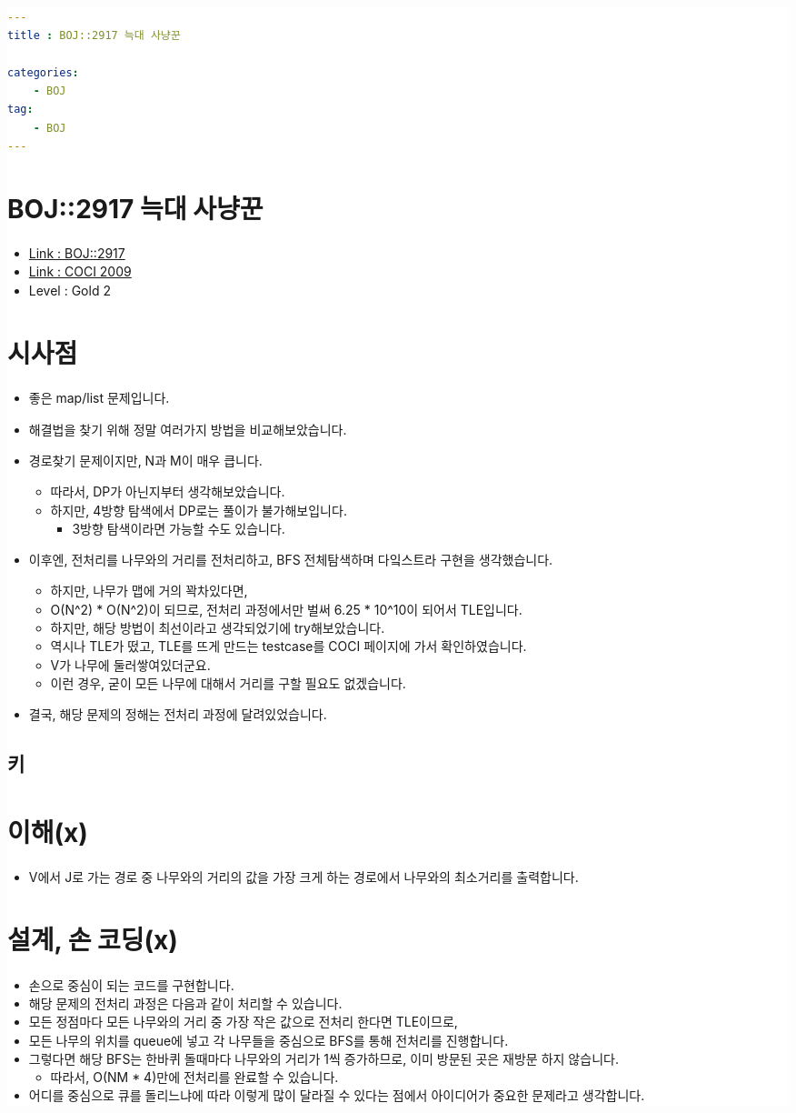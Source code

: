 ```yaml
---
title : BOJ::2917 늑대 사냥꾼

categories:
    - BOJ
tag:
    - BOJ
---
```

# BOJ::2917 늑대 사냥꾼
- [Link : BOJ::2917](https://www.acmicpc.net/problem/2917)
- [Link : COCI 2009](https://hsin.hr/coci/archive/2009_2010/)
- Level : Gold 2

# 시사점
- 좋은 map/list 문제입니다.
- 해결법을 찾기 위해 정말 여러가지 방법을 비교해보았습니다.
- 경로찾기 문제이지만, N과 M이 매우 큽니다.
  - 따라서, DP가 아닌지부터 생각해보았습니다.
  - 하지만, 4방향 탐색에서 DP로는 풀이가 불가해보입니다.
    - 3방향 탐색이라면 가능할 수도 있습니다.
- 이후엔, 전처리를 나무와의 거리를 전처리하고, BFS 전체탐색하며 다잌스트라 구현을 생각했습니다.
  - 하지만, 나무가 맵에 거의 꽉차있다면, 
  - O(N^2) * O(N^2)이 되므로, 전처리 과정에서만 벌써 6.25 * 10^10이 되어서 TLE입니다.
  - 하지만, 해당 방법이 최선이라고 생각되었기에 try해보았습니다.
  - 역시나 TLE가 떴고, TLE를 뜨게 만드는 testcase를 COCI 페이지에 가서 확인하였습니다.
  - V가 나무에 둘러쌓여있더군요.
  - 이런 경우, 굳이 모든 나무에 대해서 거리를 구할 필요도 없겠습니다.

- 결국, 해당 문제의 정해는 전처리 과정에 달려있었습니다.

## 키

# 이해(x)
- V에서 J로 가는 경로 중 나무와의 거리의 값을 가장 크게 하는 경로에서 나무와의 최소거리를
  출력합니다.


# 설계, 손 코딩(x)
- 손으로 중심이 되는 코드를 구현합니다.
- 해당 문제의 전처리 과정은 다음과 같이 처리할 수 있습니다.
- 모든 정점마다 모든 나무와의 거리 중 가장 작은 값으로 전처리 한다면 TLE이므로,
- 모든 나무의 위치를 queue에 넣고 각 나무들을 중심으로 BFS를 통해 전처리를 진행합니다.
- 그렇다면 해당 BFS는 한바퀴 돌때마다 나무와의 거리가 1씩 증가하므로, 이미 방문된 곳은 재방문 하지
  않습니다.
  - 따라서, O(NM * 4)만에 전처리를 완료할 수 있습니다.
- 어디를 중심으로 큐를 돌리느냐에 따라 이렇게 많이 달라질 수 있다는 점에서 아이디어가 중요한
  문제라고 생각합니다.
